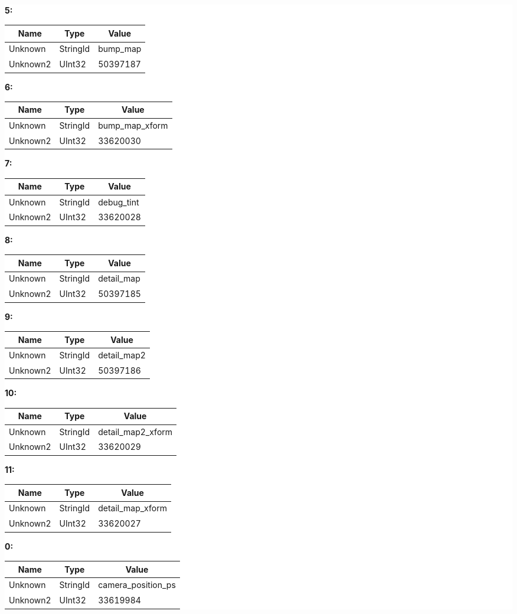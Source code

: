 **5:**

Name	| Type	| Value
---	|---	|---	|
Unknown	|StringId	|bump_map
Unknown2	|UInt32	|50397187


**6:**

Name	| Type	| Value
---	|---	|---	|
Unknown	|StringId	|bump_map_xform
Unknown2	|UInt32	|33620030


**7:**

Name	| Type	| Value
---	|---	|---	|
Unknown	|StringId	|debug_tint
Unknown2	|UInt32	|33620028


**8:**

Name	| Type	| Value
---	|---	|---	|
Unknown	|StringId	|detail_map
Unknown2	|UInt32	|50397185


**9:**

Name	| Type	| Value
---	|---	|---	|
Unknown	|StringId	|detail_map2
Unknown2	|UInt32	|50397186


**10:**

Name	| Type	| Value
---	|---	|---	|
Unknown	|StringId	|detail_map2_xform
Unknown2	|UInt32	|33620029


**11:**

Name	| Type	| Value
---	|---	|---	|
Unknown	|StringId	|detail_map_xform
Unknown2	|UInt32	|33620027


**0:**

Name	| Type	| Value
---	|---	|---	|
Unknown	|StringId	|camera_position_ps
Unknown2	|UInt32	|33619984
